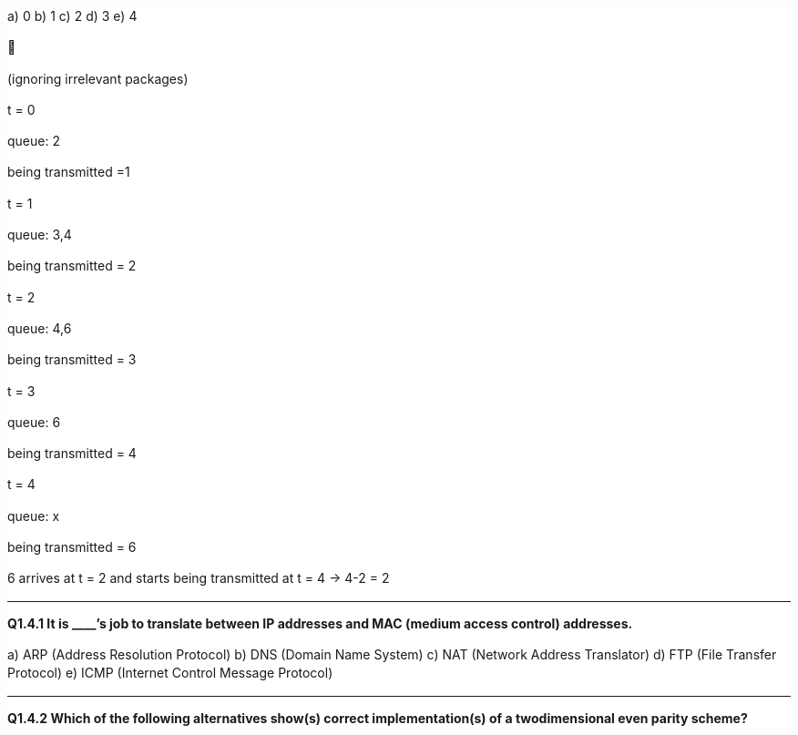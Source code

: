 a) 0
b) 1
c) 2
d) 3
e) 4

<aside>
📌

(ignoring irrelevant packages)

t = 0

queue: 2

being transmitted =1

t = 1

queue: 3,4

being transmitted = 2

t = 2

queue: 4,6

being transmitted = 3

t = 3

queue: 6

being transmitted = 4

t = 4

queue: x

being transmitted = 6

6 arrives at t = 2 and starts being transmitted at t = 4 → 4-2 = 2

</aside>

---

**Q1.4.1 It is ____’s job to translate between IP addresses and MAC (medium access control)
addresses.**

a) ARP (Address Resolution Protocol)
b) DNS (Domain Name System)
c) NAT (Network Address Translator)
d) FTP (File Transfer Protocol)
e) ICMP (Internet Control Message Protocol)

---

**Q1.4.2 Which of the following alternatives show(s) correct implementation(s) of a twodimensional even parity scheme?**
